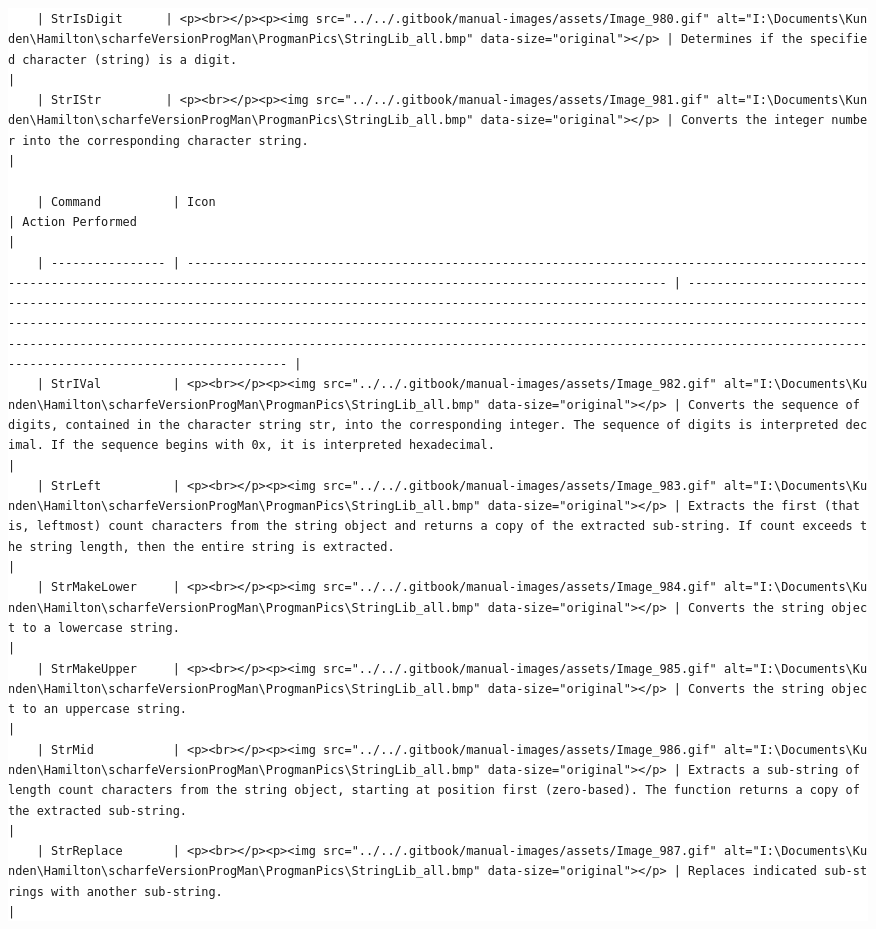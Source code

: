         | StrIsDigit      | <p><br></p><p><img src="../../.gitbook/manual-images/assets/Image_980.gif" alt="I:\Documents\Kunden\Hamilton\scharfeVersionProgMan\ProgmanPics\StringLib_all.bmp" data-size="original"></p> | Determines if the specified character (string) is a digit.                                                                                            |
        | StrIStr         | <p><br></p><p><img src="../../.gitbook/manual-images/assets/Image_981.gif" alt="I:\Documents\Kunden\Hamilton\scharfeVersionProgMan\ProgmanPics\StringLib_all.bmp" data-size="original"></p> | Converts the integer number into the corresponding character string.                                                                                  |

        | Command          | Icon                                                                                                                                                                                        | Action Performed                                                                                                                                                                                                                                                                                                                                                                                                                         |
        | ---------------- | ------------------------------------------------------------------------------------------------------------------------------------------------------------------------------------------- | ---------------------------------------------------------------------------------------------------------------------------------------------------------------------------------------------------------------------------------------------------------------------------------------------------------------------------------------------------------------------------------------------------------------------------------------- |
        | StrIVal          | <p><br></p><p><img src="../../.gitbook/manual-images/assets/Image_982.gif" alt="I:\Documents\Kunden\Hamilton\scharfeVersionProgMan\ProgmanPics\StringLib_all.bmp" data-size="original"></p> | Converts the sequence of digits, contained in the character string str, into the corresponding integer. The sequence of digits is interpreted decimal. If the sequence begins with 0x, it is interpreted hexadecimal.                                                                                                                                                                                                                    |
        | StrLeft          | <p><br></p><p><img src="../../.gitbook/manual-images/assets/Image_983.gif" alt="I:\Documents\Kunden\Hamilton\scharfeVersionProgMan\ProgmanPics\StringLib_all.bmp" data-size="original"></p> | Extracts the first (that is, leftmost) count characters from the string object and returns a copy of the extracted sub-string. If count exceeds the string length, then the entire string is extracted.                                                                                                                                                                                                                                  |
        | StrMakeLower     | <p><br></p><p><img src="../../.gitbook/manual-images/assets/Image_984.gif" alt="I:\Documents\Kunden\Hamilton\scharfeVersionProgMan\ProgmanPics\StringLib_all.bmp" data-size="original"></p> | Converts the string object to a lowercase string.                                                                                                                                                                                                                                                                                                                                                                                        |
        | StrMakeUpper     | <p><br></p><p><img src="../../.gitbook/manual-images/assets/Image_985.gif" alt="I:\Documents\Kunden\Hamilton\scharfeVersionProgMan\ProgmanPics\StringLib_all.bmp" data-size="original"></p> | Converts the string object to an uppercase string.                                                                                                                                                                                                                                                                                                                                                                                       |
        | StrMid           | <p><br></p><p><img src="../../.gitbook/manual-images/assets/Image_986.gif" alt="I:\Documents\Kunden\Hamilton\scharfeVersionProgMan\ProgmanPics\StringLib_all.bmp" data-size="original"></p> | Extracts a sub-string of length count characters from the string object, starting at position first (zero-based). The function returns a copy of the extracted sub-string.                                                                                                                                                                                                                                                               |
        | StrReplace       | <p><br></p><p><img src="../../.gitbook/manual-images/assets/Image_987.gif" alt="I:\Documents\Kunden\Hamilton\scharfeVersionProgMan\ProgmanPics\StringLib_all.bmp" data-size="original"></p> | Replaces indicated sub-strings with another sub-string.                                                                                                                                                                                                                                                                                                                                                                                  |